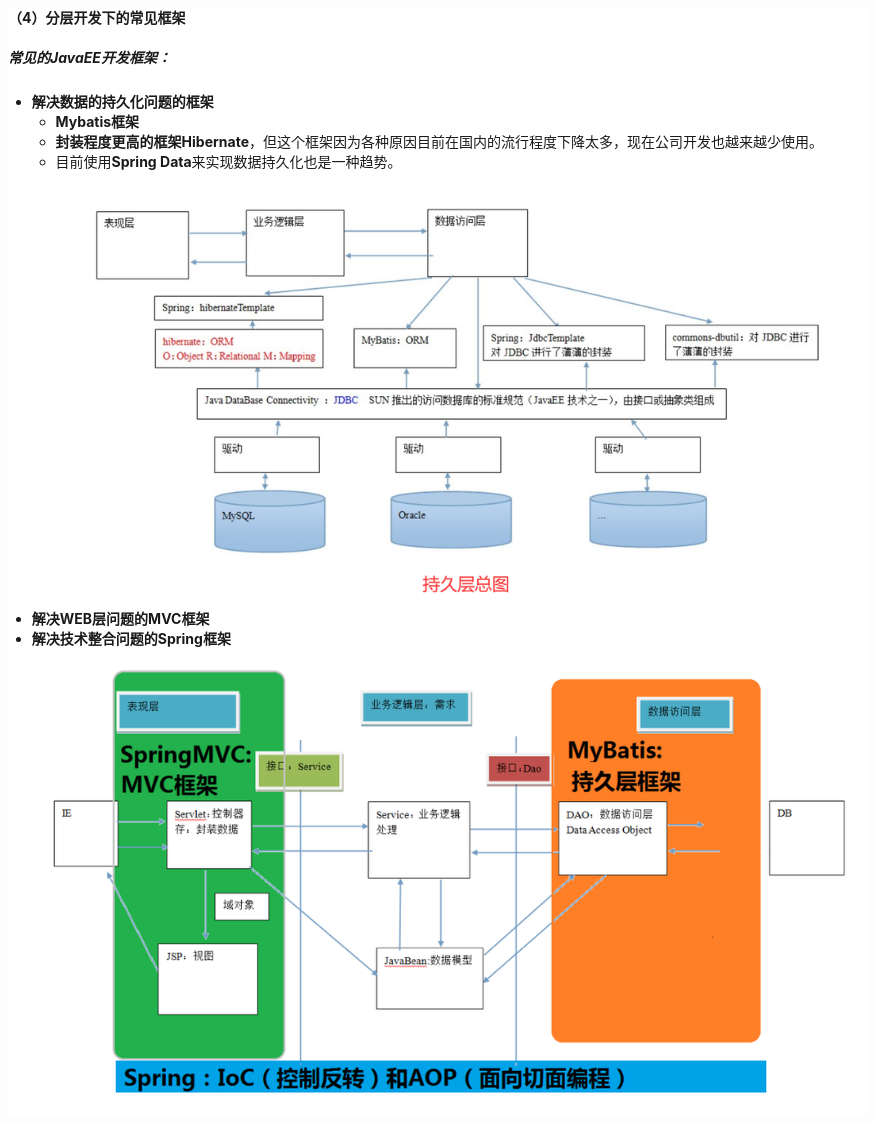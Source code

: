#### （4）分层开发下的常见框架
##### 常见的JavaEE开发框架：
* **解决数据的持久化问题的框架**
    * **Mybatis框架**
    * **封装程度更高的框架Hibernate**，但这个框架因为各种原因目前在国内的流行程度下降太多，现在公司开发也越来越少使用。
    * 目前使用**Spring Data**来实现数据持久化也是一种趋势。
![image](初识Java持久层框架Mybatis之上/3.png)
* **解决WEB层问题的MVC框架**
* **解决技术整合问题的Spring框架**
![image](初识Java持久层框架Mybatis之上/2.png)
